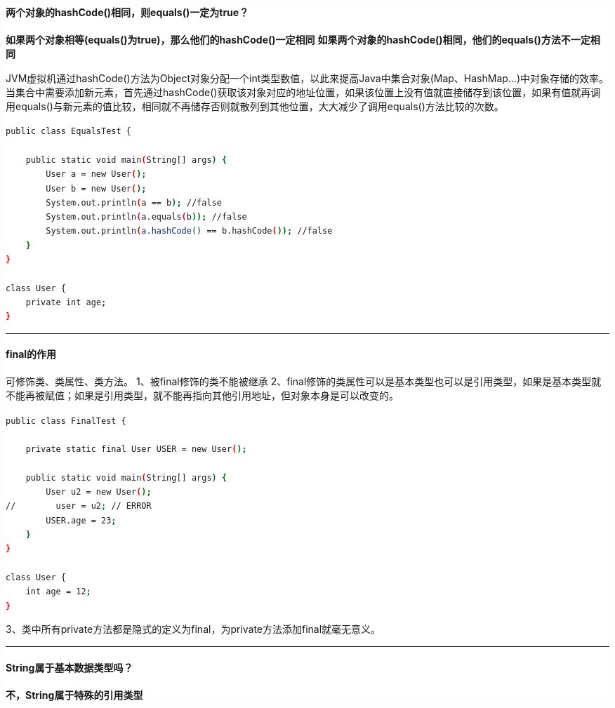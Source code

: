 #### 两个对象的hashCode()相同，则equals()一定为true？
**如果两个对象相等(equals()为true)，那么他们的hashCode()一定相同**
**如果两个对象的hashCode()相同，他们的equals()方法不一定相同**

JVM虚拟机通过hashCode()方法为Object对象分配一个int类型数值，以此来提高Java中集合对象(Map、HashMap…)中对象存储的效率。当集合中需要添加新元素，首先通过hashCode()获取该对象对应的地址位置，如果该位置上没有值就直接储存到该位置，如果有值就再调用equals()与新元素的值比较，相同就不再储存否则就散列到其他位置，大大减少了调用equals()方法比较的次数。

```bash
public class EqualsTest {

    public static void main(String[] args) {
        User a = new User();
        User b = new User();
        System.out.println(a == b); //false
        System.out.println(a.equals(b)); //false
        System.out.println(a.hashCode() == b.hashCode()); //false
    }
}

class User {
    private int age;
}
```
---

#### final的作用
可修饰类、类属性、类方法。
1、被final修饰的类不能被继承
2、final修饰的类属性可以是基本类型也可以是引用类型，如果是基本类型就不能再被赋值；如果是引用类型，就不能再指向其他引用地址，但对象本身是可以改变的。
```bash
public class FinalTest {

    private static final User USER = new User();

    public static void main(String[] args) {
        User u2 = new User();
//        user = u2; // ERROR
        USER.age = 23;
    }
}

class User {
    int age = 12;
}
```
3、类中所有private方法都是隐式的定义为final，为private方法添加final就毫无意义。

---

#### String属于基本数据类型吗？

**不，String属于特殊的引用类型**
